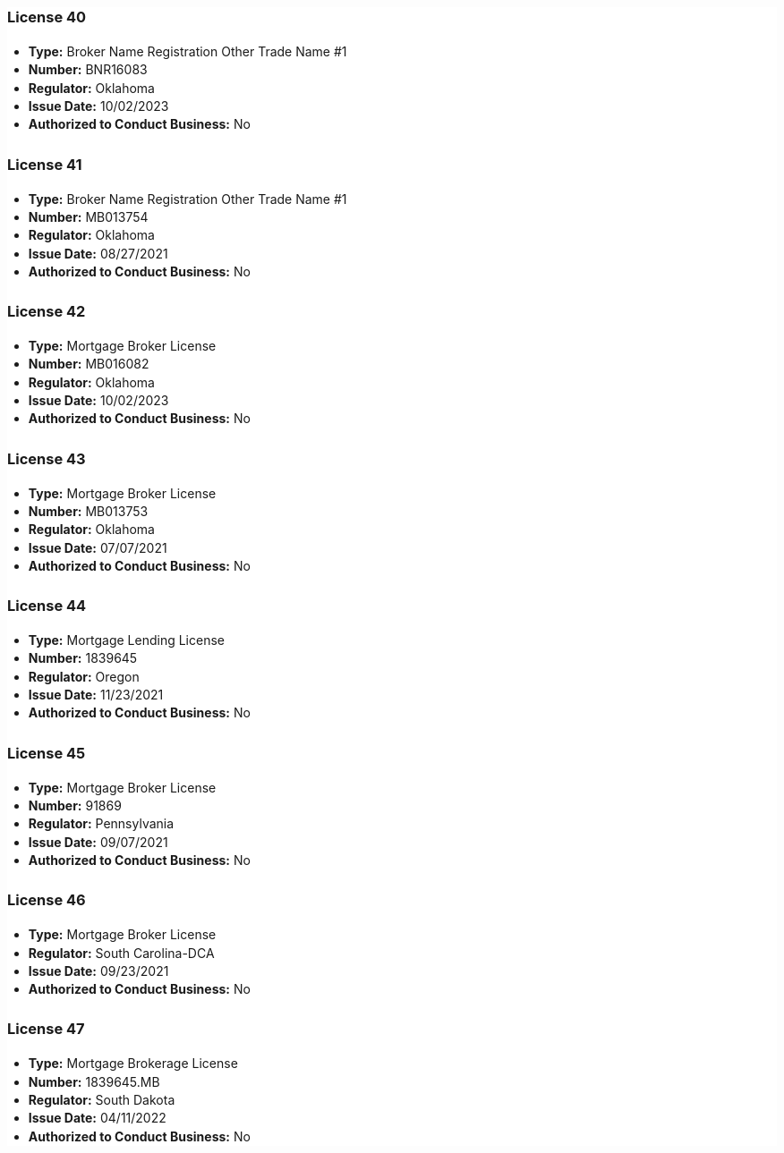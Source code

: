 ### License 40
- **Type:** Broker Name Registration Other Trade Name #1
- **Number:** BNR16083
- **Regulator:** Oklahoma
- **Issue Date:** 10/02/2023
- **Authorized to Conduct Business:** No

### License 41
- **Type:** Broker Name Registration Other Trade Name #1
- **Number:** MB013754
- **Regulator:** Oklahoma
- **Issue Date:** 08/27/2021
- **Authorized to Conduct Business:** No

### License 42
- **Type:** Mortgage Broker License
- **Number:** MB016082
- **Regulator:** Oklahoma
- **Issue Date:** 10/02/2023
- **Authorized to Conduct Business:** No

### License 43
- **Type:** Mortgage Broker License
- **Number:** MB013753
- **Regulator:** Oklahoma
- **Issue Date:** 07/07/2021
- **Authorized to Conduct Business:** No

### License 44
- **Type:** Mortgage Lending License
- **Number:** 1839645
- **Regulator:** Oregon
- **Issue Date:** 11/23/2021
- **Authorized to Conduct Business:** No

### License 45
- **Type:** Mortgage Broker License
- **Number:** 91869
- **Regulator:** Pennsylvania
- **Issue Date:** 09/07/2021
- **Authorized to Conduct Business:** No

### License 46
- **Type:** Mortgage Broker License
- **Regulator:** South Carolina-DCA
- **Issue Date:** 09/23/2021
- **Authorized to Conduct Business:** No

### License 47
- **Type:** Mortgage Brokerage License
- **Number:** 1839645.MB
- **Regulator:** South Dakota
- **Issue Date:** 04/11/2022
- **Authorized to Conduct Business:** No
